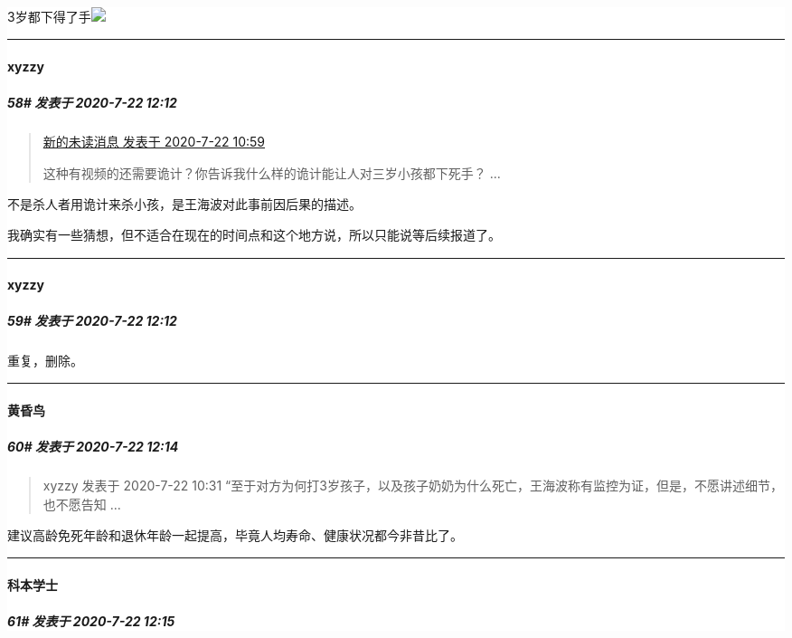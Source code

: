 3岁都下得了手<img src="https://static.saraba1st.com/image/smiley/face2017/002.png" referrerpolicy="no-referrer">







*****

####  xyzzy  
##### 58#       发表于 2020-7-22 12:12



<blockquote><a href="httphttps://bbs.saraba1st.com/2b/forum.php?mod=redirect&amp;goto=findpost&amp;pid=48181586&amp;ptid=1950507" target="_blank">新的未读消息 发表于 2020-7-22 10:59</a>

这种有视频的还需要诡计？你告诉我什么样的诡计能让人对三岁小孩都下死手？ ...</blockquote>
不是杀人者用诡计来杀小孩，是王海波对此事前因后果的描述。

我确实有一些猜想，但不适合在现在的时间点和这个地方说，所以只能说等后续报道了。







*****

####  xyzzy  
##### 59#       发表于 2020-7-22 12:12




重复，删除。







*****

####  黄昏鸟  
##### 60#       发表于 2020-7-22 12:14



<blockquote>xyzzy 发表于 2020-7-22 10:31
“至于对方为何打3岁孩子，以及孩子奶奶为什么死亡，王海波称有监控为证，但是，不愿讲述细节，也不愿告知 ...</blockquote>
建议高龄免死年龄和退休年龄一起提高，毕竟人均寿命、健康状况都今非昔比了。







*****

####  科本学士  
##### 61#       发表于 2020-7-22 12:15
